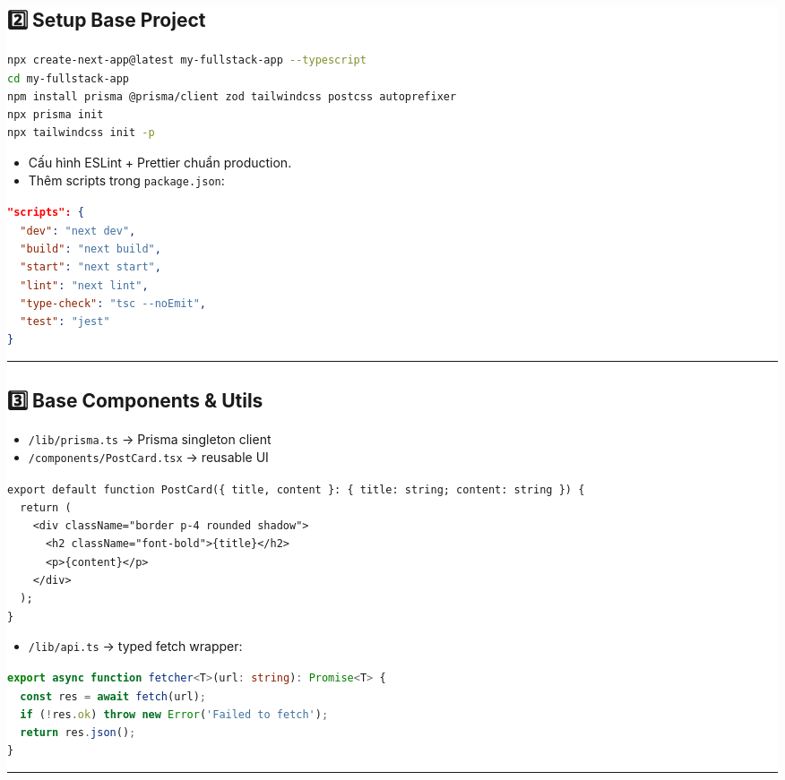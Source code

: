 
## **2️⃣ Setup Base Project**

```bash
npx create-next-app@latest my-fullstack-app --typescript
cd my-fullstack-app
npm install prisma @prisma/client zod tailwindcss postcss autoprefixer
npx prisma init
npx tailwindcss init -p
```

* Cấu hình ESLint + Prettier chuẩn production.
* Thêm scripts trong `package.json`:

```json
"scripts": {
  "dev": "next dev",
  "build": "next build",
  "start": "next start",
  "lint": "next lint",
  "type-check": "tsc --noEmit",
  "test": "jest"
}
```

---

## **3️⃣ Base Components & Utils**

* `/lib/prisma.ts` → Prisma singleton client
* `/components/PostCard.tsx` → reusable UI

```tsx
export default function PostCard({ title, content }: { title: string; content: string }) {
  return (
    <div className="border p-4 rounded shadow">
      <h2 className="font-bold">{title}</h2>
      <p>{content}</p>
    </div>
  );
}
```

* `/lib/api.ts` → typed fetch wrapper:

```ts
export async function fetcher<T>(url: string): Promise<T> {
  const res = await fetch(url);
  if (!res.ok) throw new Error('Failed to fetch');
  return res.json();
}
```

---
